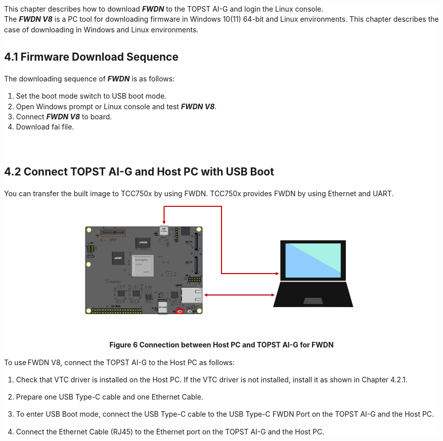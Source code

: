 This chapter describes how to download ***FWDN*** to the TOPST AI-G and login the Linux console.  
The ***FWDN V8*** is a PC tool for downloading firmware in Windows 10(11) 64-bit and Linux environments. This chapter describes the case of downloading in Windows and Linux environments.

## 4.1 Firmware Download Sequence

The downloading sequence of ***FWDN*** is as follows:

1. Set the boot mode switch to USB boot mode.
2. Open Windows prompt or Linux console and test ***FWDN V8***.
3. Connect ***FWDN V8*** to board.
4. Download fai file.

<br/>

## 4.2 Connect TOPST AI-G and Host PC with USB Boot 

You can transfer the built image to TCC750x by using FWDN. TCC750x provides FWDN by using Ethernet and UART. 

<p align="center"><img src="https://raw.githubusercontent.com/topst-development/Documentation/refs/heads/main/Assets/TOPST%20AI-G/Software/Linux%20SDK/3.%20connect%20host%20pc%20to%20topst%20ai-g.png" width="550"></p>
<p align="center"><strong>Figure 6 Connection between Host PC and TOPST AI-G for FWDN</strong></p>

To use FWDN V8, connect the TOPST AI-G to the Host PC as follows: 

1. Check that VTC driver is installed on the Host PC. If the VTC driver is not installed, install it as shown in Chapter 4.2.1.  

2. Prepare one USB Type-C cable and one Ethernet Cable. 

3. To enter USB Boot mode, connect the USB Type-C cable to the USB Type-C FWDN Port on the TOPST AI-G and the Host PC. 

4. Connect the Ethernet Cable (RJ45) to the Ethernet port on the TOPST AI-G and the Host PC. 
